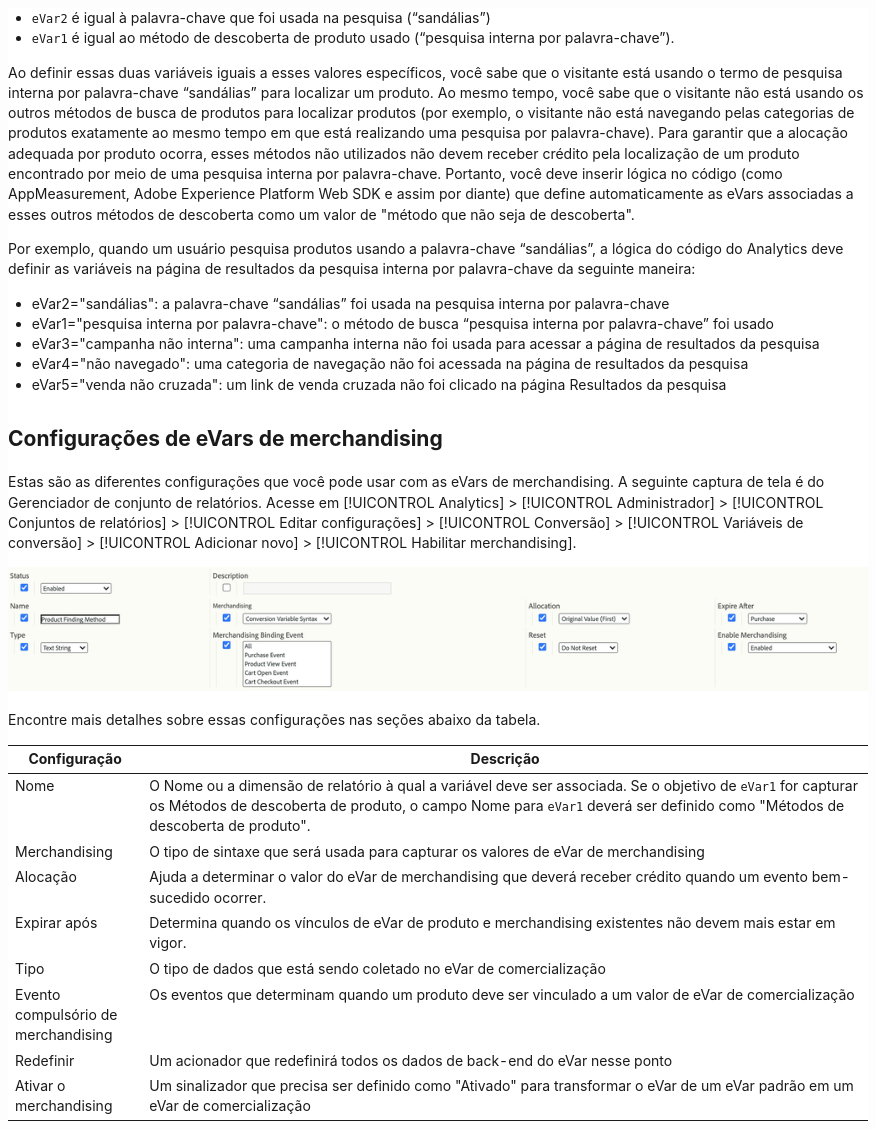 * `eVar2` é igual à palavra-chave que foi usada na pesquisa (“sandálias”)
* `eVar1` é igual ao método de descoberta de produto usado (“pesquisa interna por palavra-chave”).

Ao definir essas duas variáveis iguais a esses valores específicos, você sabe que o visitante está usando o termo de pesquisa interna por palavra-chave “sandálias” para localizar um produto. Ao mesmo tempo, você sabe que o visitante não está usando os outros métodos de busca de produtos para localizar produtos (por exemplo, o visitante não está navegando pelas categorias de produtos exatamente ao mesmo tempo em que está realizando uma pesquisa por palavra-chave). Para garantir que a alocação adequada por produto ocorra, esses métodos não utilizados não devem receber crédito pela localização de um produto encontrado por meio de uma pesquisa interna por palavra-chave. Portanto, você deve inserir lógica no código (como AppMeasurement, Adobe Experience Platform Web SDK e assim por diante) que define automaticamente as eVars associadas a esses outros métodos de descoberta como um valor de &quot;método que não seja de descoberta&quot;.

Por exemplo, quando um usuário pesquisa produtos usando a palavra-chave “sandálias”, a lógica do código do Analytics deve definir as variáveis na página de resultados da pesquisa interna por palavra-chave da seguinte maneira:

* eVar2=&quot;sandálias&quot;: a palavra-chave “sandálias” foi usada na pesquisa interna por palavra-chave
* eVar1=&quot;pesquisa interna por palavra-chave&quot;: o método de busca “pesquisa interna por palavra-chave” foi usado
* eVar3=&quot;campanha não interna&quot;: uma campanha interna não foi usada para acessar a página de resultados da pesquisa
* eVar4=&quot;não navegado&quot;: uma categoria de navegação não foi acessada na página de resultados da pesquisa
* eVar5=&quot;venda não cruzada&quot;: um link de venda cruzada não foi clicado na página Resultados da pesquisa

## Configurações de eVars de merchandising

Estas são as diferentes configurações que você pode usar com as eVars de merchandising. A seguinte captura de tela é do Gerenciador de conjunto de relatórios. Acesse em [!UICONTROL Analytics] > [!UICONTROL Administrador] > [!UICONTROL Conjuntos de relatórios] > [!UICONTROL Editar configurações] > [!UICONTROL Conversão] > [!UICONTROL Variáveis de conversão] > [!UICONTROL Adicionar novo] > [!UICONTROL Habilitar merchandising].

![eVars Merch](/help/admin/admin/c-manage-report-suites/c-edit-report-suites/conversion-var-admin/assets/merch-evars1.png)

Encontre mais detalhes sobre essas configurações nas seções abaixo da tabela.

| Configuração | Descrição |
|--- | --- |
| Nome | O Nome ou a dimensão de relatório à qual a variável deve ser associada. Se o objetivo de `eVar1` for capturar os Métodos de descoberta de produto, o campo Nome para `eVar1` deverá ser definido como &quot;Métodos de descoberta de produto&quot;. |
| Merchandising | O tipo de sintaxe que será usada para capturar os valores de eVar de merchandising |
| Alocação | Ajuda a determinar o valor do eVar de merchandising que deverá receber crédito quando um evento bem-sucedido ocorrer. |
| Expirar após | Determina quando os vínculos de eVar de produto e merchandising existentes não devem mais estar em vigor. |
| Tipo | O tipo de dados que está sendo coletado no eVar de comercialização |
| Evento compulsório de merchandising | Os eventos que determinam quando um produto deve ser vinculado a um valor de eVar de comercialização |
| Redefinir | Um acionador que redefinirá todos os dados de back-end do eVar nesse ponto |
| Ativar o merchandising | Um sinalizador que precisa ser definido como &quot;Ativado&quot; para transformar o eVar de um eVar padrão em um eVar de comercialização |
